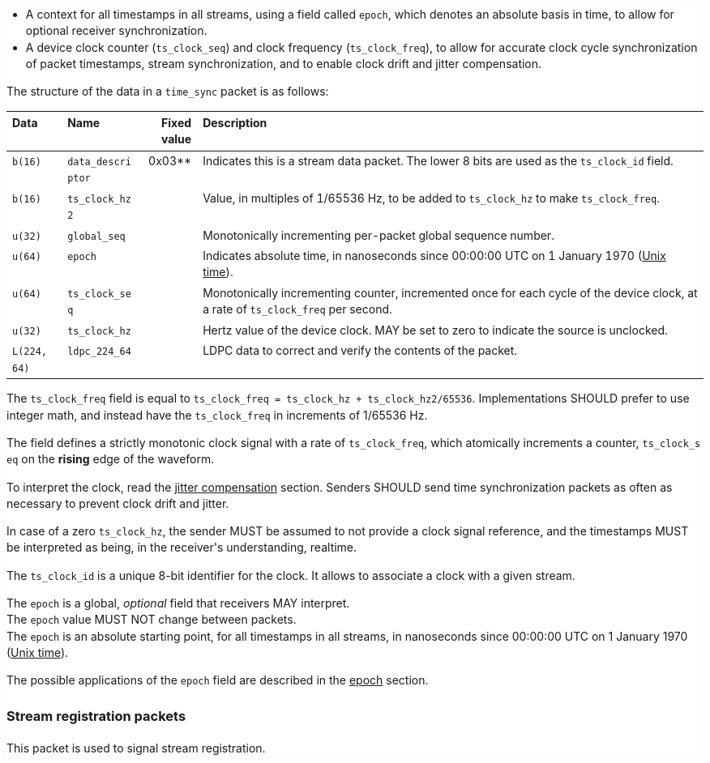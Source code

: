 - A context for all timestamps in all streams, using a field called `epoch`,
   which denotes an absolute basis in time, to allow for optional receiver
   synchronization.
 - A device clock counter (`ts_clock_seq`) and clock frequency (`ts_clock_freq`),
   to allow for accurate clock cycle synchronization of packet timestamps,
   stream synchronization, and to enable clock drift and jitter compensation.

The structure of the data in a `time_sync` packet is as follows:

| Data         | Name              | Fixed value | Description                                                                                                                           |
|:-------------|:------------------|------------:|:--------------------------------------------------------------------------------------------------------------------------------------|
| `b(16)`      | `data_descriptor` |    0x03\*\* | Indicates this is a stream data packet. The lower 8 bits are used as the `ts_clock_id` field.                                         |
| `b(16)`      | `ts_clock_hz2`    |             | Value, in multiples of 1/65536 Hz, to be added to `ts_clock_hz` to make `ts_clock_freq`.                                              |
| `u(32)`      | `global_seq`      |             | Monotonically incrementing per-packet global sequence number.                                                                         |
| `u(64)`      | `epoch`           |             | Indicates absolute time, in nanoseconds since 00:00:00 UTC on 1 January 1970 ([Unix time](https://en.wikipedia.org/wiki/Unix_time)).  |
| `u(64)`      | `ts_clock_seq`    |             | Monotonically incrementing counter, incremented once for each cycle of the device clock, at a rate of `ts_clock_freq` per second.     |
| `u(32)`      | `ts_clock_hz`     |             | Hertz value of the device clock. MAY be set to zero to indicate the source is unclocked.                                              |
| `L(224, 64)` | `ldpc_224_64`     |             | LDPC data to correct and verify the contents of the packet.                                                                           |

The `ts_clock_freq` field is equal to `ts_clock_freq = ts_clock_hz + ts_clock_hz2/65536`.
Implementations SHOULD prefer to use integer math, and instead have the `ts_clock_freq` in increments of 1/65536 Hz.

The field defines a strictly monotonic clock signal with a rate of `ts_clock_freq`, which atomically increments a counter,
`ts_clock_seq` on the **rising** edge of the waveform.

To interpret the clock, read the [jitter compensation](#jitter-compensation) section. Senders SHOULD send time synchronization
packets as often as necessary to prevent clock drift and jitter.

In case of a zero `ts_clock_hz`, the sender MUST be assumed to not provide a clock signal reference, and the timestamps
MUST be interpreted as being, in the receiver's understanding, realtime.

The `ts_clock_id` is a unique 8-bit identifier for the clock. It allows to associate a clock with a given stream.

The `epoch` is a global, *optional* field that receivers MAY interpret.<br/>
The `epoch` value MUST NOT change between packets.<br/>
The `epoch` is an absolute starting point, for all timestamps in
all streams, in nanoseconds since 00:00:00 UTC on 1 January 1970
([Unix time](https://en.wikipedia.org/wiki/Unix_time)).

The possible applications of the `epoch` field are described in the [epoch](#epoch) section.


### Stream registration packets

This packet is used to signal stream registration.
